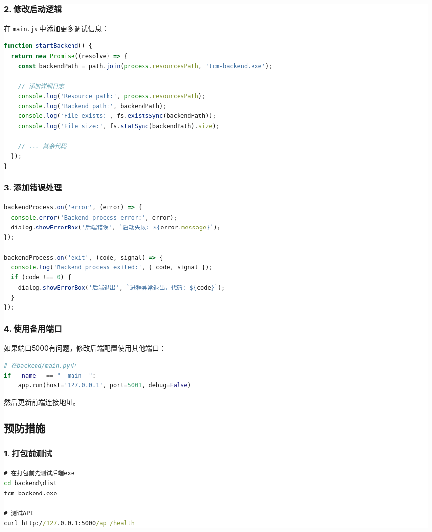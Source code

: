 ### 2. 修改启动逻辑

在 `main.js` 中添加更多调试信息：

```javascript
function startBackend() {
  return new Promise((resolve) => {
    const backendPath = path.join(process.resourcesPath, 'tcm-backend.exe');
    
    // 添加详细日志
    console.log('Resource path:', process.resourcesPath);
    console.log('Backend path:', backendPath);
    console.log('File exists:', fs.existsSync(backendPath));
    console.log('File size:', fs.statSync(backendPath).size);
    
    // ... 其余代码
  });
}
```

### 3. 添加错误处理

```javascript
backendProcess.on('error', (error) => {
  console.error('Backend process error:', error);
  dialog.showErrorBox('后端错误', `启动失败: ${error.message}`);
});

backendProcess.on('exit', (code, signal) => {
  console.log('Backend process exited:', { code, signal });
  if (code !== 0) {
    dialog.showErrorBox('后端退出', `进程异常退出，代码: ${code}`);
  }
});
```

### 4. 使用备用端口

如果端口5000有问题，修改后端配置使用其他端口：

```python
# 在backend/main.py中
if __name__ == "__main__":
    app.run(host='127.0.0.1', port=5001, debug=False)
```

然后更新前端连接地址。

## 预防措施

### 1. 打包前测试

```cmd
# 在打包前先测试后端exe
cd backend\dist
tcm-backend.exe

# 测试API
curl http://127.0.0.1:5000/api/health
```
